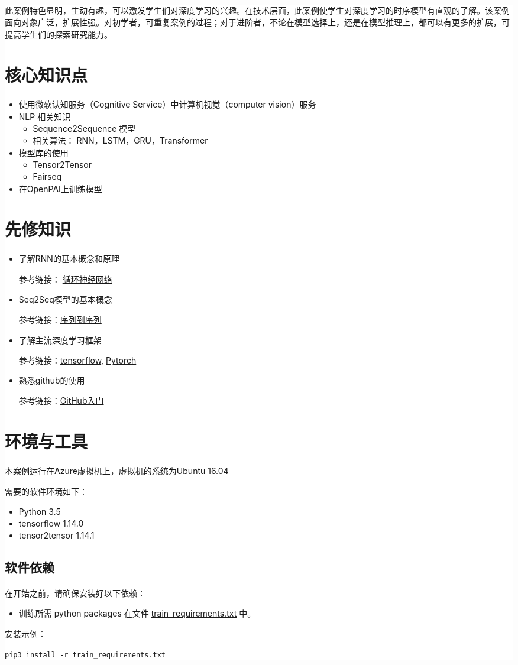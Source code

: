 此案例特色显明，生动有趣，可以激发学生们对深度学习的兴趣。在技术层面，此案例使学生对深度学习的时序模型有直观的了解。该案例面向对象广泛，扩展性强。对初学者，可重复案例的过程；对于进阶者，不论在模型选择上，还是在模型推理上，都可以有更多的扩展，可提高学生们的探索研究能力。


# 核心知识点

* 使用微软认知服务（Cognitive Service）中计算机视觉（computer vision）服务
* NLP 相关知识
   * Sequence2Sequence 模型
   * 相关算法： RNN，LSTM，GRU，Transformer
* 模型库的使用
   * Tensor2Tensor
   * Fairseq
* 在OpenPAI上训练模型


# 先修知识
* 了解RNN的基本概念和原理

  参考链接： [循环神经网络](https://github.com/microsoft/ai-edu/tree/master/基础教程/B6-神经网络基本原理简明教程/Step9%20-%20RNN/19.0-普通循环神经网络.md)

* Seq2Seq模型的基本概念

  参考链接：[序列到序列](https://github.com/microsoft/ai-edu/tree/master/基础教程/B6-神经网络基本原理简明教程/Step9%20-%20RNN/20.4-序列到序列.md)

* 了解主流深度学习框架

  参考链接：[tensorflow](https://www.tensorflow.org/tutorials/quickstart/beginner), [Pytorch](https://pytorch-cn.readthedocs.io/zh/latest/)

* 熟悉github的使用

  参考链接：[GitHub入门](https://help.github.com/cn/github/using-git)


# 环境与工具

本案例运行在Azure虚拟机上，虚拟机的系统为Ubuntu 16.04

需要的软件环境如下：

* Python 3.5
* tensorflow 1.14.0
* tensor2tensor 1.14.1

## 软件依赖

在开始之前，请确保安装好以下依赖：

* 训练所需 python packages 在文件 [train_requirements.txt](./src/train/train_requirements.txt) 中。


安装示例：
```
pip3 install -r train_requirements.txt
```

